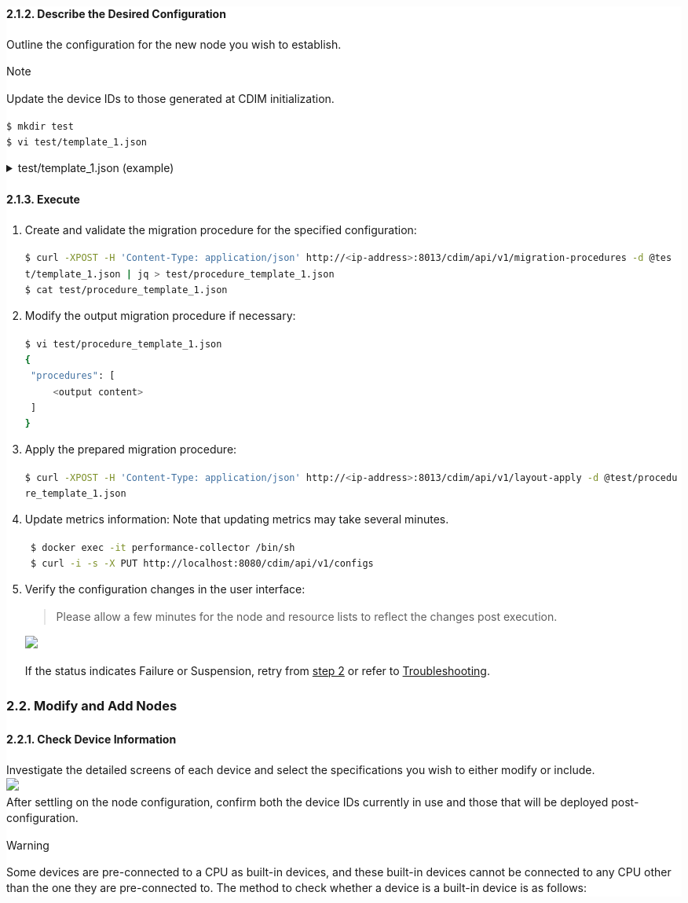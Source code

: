 #### 2.1.2. Describe the Desired Configuration

Outline the configuration for the new node you wish to establish.  
> [!NOTE]
> Update the device IDs to those generated at CDIM initialization.
```sh
$ mkdir test
$ vi test/template_1.json
```
<details><summary>test/template_1.json (example)</summary></details>

#### 2.1.3. Execute

1. Create and validate the migration procedure for the specified configuration:
   ```sh
   $ curl -XPOST -H 'Content-Type: application/json' http://<ip-address>:8013/cdim/api/v1/migration-procedures -d @test/template_1.json | jq > test/procedure_template_1.json
   $ cat test/procedure_template_1.json 
   ```

2. Modify the output migration procedure if necessary:
   ```sh
   $ vi test/procedure_template_1.json
   {
    "procedures": [
        <output content>
    ]
   }
   ```

3. Apply the prepared migration procedure:
    ```sh
    $ curl -XPOST -H 'Content-Type: application/json' http://<ip-address>:8013/cdim/api/v1/layout-apply -d @test/procedure_template_1.json
    ```

4. Update metrics information:
   Note that updating metrics may take several minutes.
   ```sh
    $ docker exec -it performance-collector /bin/sh
    $ curl -i -s -X PUT http://localhost:8080/cdim/api/v1/configs
    ```

5. Verify the configuration changes in the user interface:
   > Please allow a few minutes for the node and resource lists to reflect the changes post execution.

   ![](imgs/result_template_1.png)

   If the status indicates Failure or Suspension, retry from [step 2](#212-describe-the-desired-configuration) or refer to [Troubleshooting](../appendix/troubleshooting/README.md).

### 2.2. Modify and Add Nodes

#### 2.2.1. Check Device Information

Investigate the detailed screens of each device and select the specifications you wish to either modify or include.  
![](imgs/check_device_state_temp2.png)  
After settling on the node configuration, confirm both the device IDs currently in use and those that will be deployed post-configuration.

> [!WARNING]
> Some devices are pre-connected to a CPU as built-in devices, and these built-in devices cannot be connected to any CPU other than the one they are pre-connected to.
> The method to check whether a device is a built-in device is as follows:
   ```